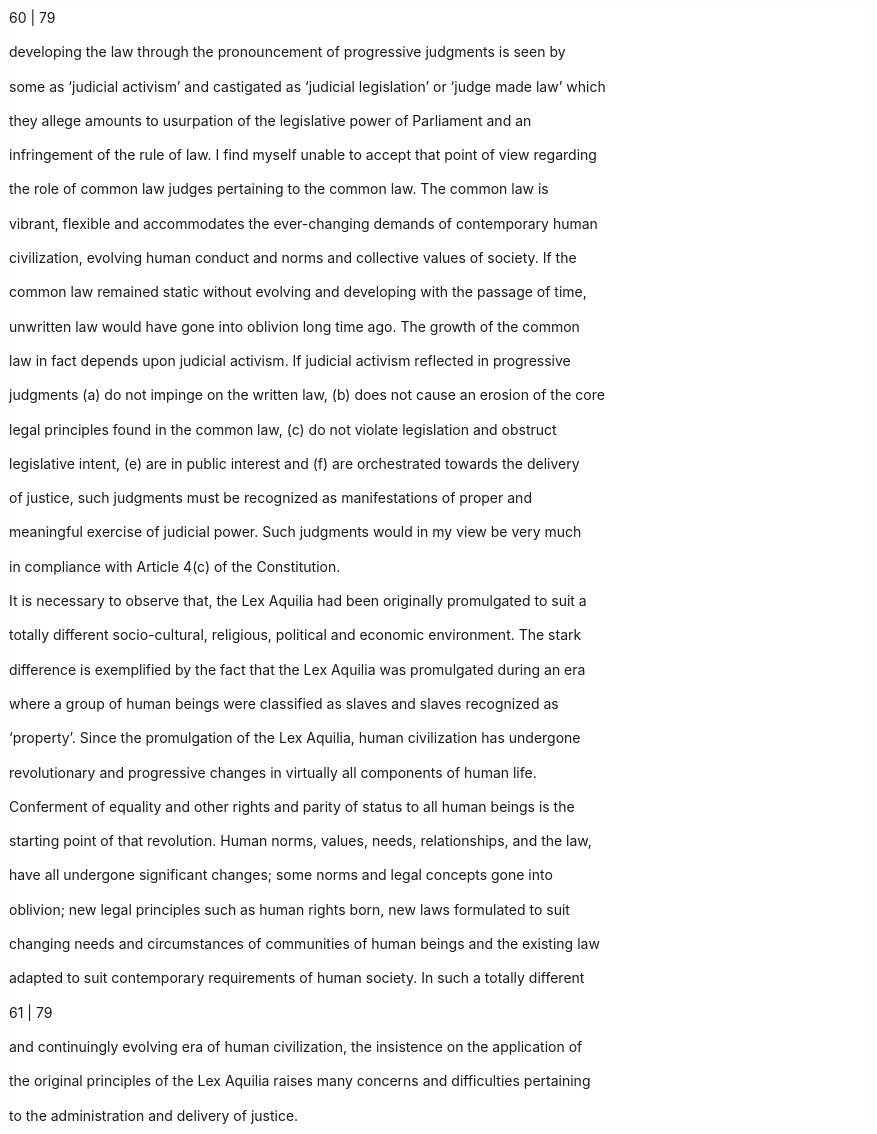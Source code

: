 60 | 79

developing the law through the pronouncement of progressive judgments is seen by

some as ‘judicial activism’ and castigated as ‘judicial legislation’ or ‘judge made law’ which

they allege amounts to usurpation of the legislative power of Parliament and an

infringement of the rule of law. I find myself unable to accept that point of view regarding

the role of common law judges pertaining to the common law. The common law is

vibrant, flexible and accommodates the ever-changing demands of contemporary human

civilization, evolving human conduct and norms and collective values of society. If the

common law remained static without evolving and developing with the passage of time,

unwritten law would have gone into oblivion long time ago. The growth of the common

law in fact depends upon judicial activism. If judicial activism reflected in progressive

judgments (a) do not impinge on the written law, (b) does not cause an erosion of the core

legal principles found in the common law, (c) do not violate legislation and obstruct

legislative intent, (e) are in public interest and (f) are orchestrated towards the delivery

of justice, such judgments must be recognized as manifestations of proper and

meaningful exercise of judicial power. Such judgments would in my view be very much

in compliance with Article 4(c) of the Constitution.

It is necessary to observe that, the Lex Aquilia had been originally promulgated to suit a

totally different socio-cultural, religious, political and economic environment. The stark

difference is exemplified by the fact that the Lex Aquilia was promulgated during an era

where a group of human beings were classified as slaves and slaves recognized as

‘property’. Since the promulgation of the Lex Aquilia, human civilization has undergone

revolutionary and progressive changes in virtually all components of human life.

Conferment of equality and other rights and parity of status to all human beings is the

starting point of that revolution. Human norms, values, needs, relationships, and the law,

have all undergone significant changes; some norms and legal concepts gone into

oblivion; new legal principles such as human rights born, new laws formulated to suit

changing needs and circumstances of communities of human beings and the existing law

adapted to suit contemporary requirements of human society. In such a totally different

61 | 79

and continuingly evolving era of human civilization, the insistence on the application of

the original principles of the Lex Aquilia raises many concerns and difficulties pertaining

to the administration and delivery of justice.
